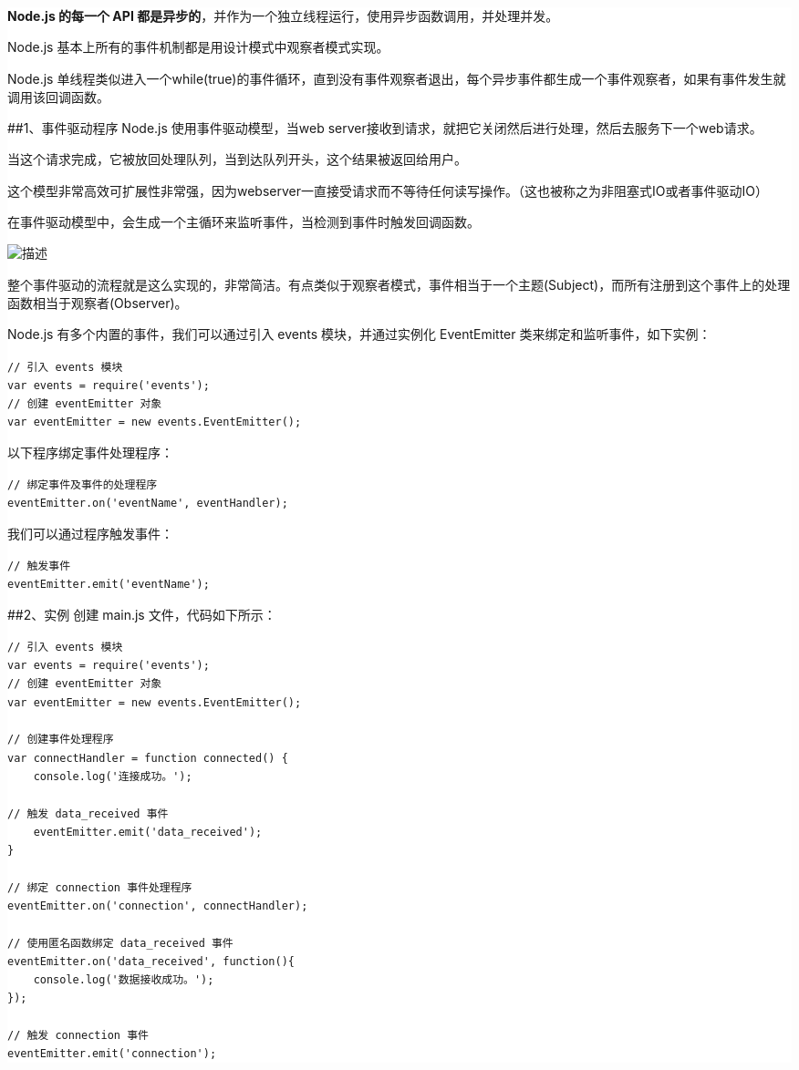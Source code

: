 **Node.js 的每一个 API 都是异步的**，并作为一个独立线程运行，使用异步函数调用，并处理并发。

Node.js 基本上所有的事件机制都是用设计模式中观察者模式实现。

Node.js 单线程类似进入一个while(true)的事件循环，直到没有事件观察者退出，每个异步事件都生成一个事件观察者，如果有事件发生就调用该回调函数。

##1、事件驱动程序
Node.js 使用事件驱动模型，当web server接收到请求，就把它关闭然后进行处理，然后去服务下一个web请求。

当这个请求完成，它被放回处理队列，当到达队列开头，这个结果被返回给用户。

这个模型非常高效可扩展性非常强，因为webserver一直接受请求而不等待任何读写操作。（这也被称之为非阻塞式IO或者事件驱动IO）

在事件驱动模型中，会生成一个主循环来监听事件，当检测到事件时触发回调函数。

![描述](http://www.runoob.com/wp-content/uploads/2015/09/event_loop.jpg)

整个事件驱动的流程就是这么实现的，非常简洁。有点类似于观察者模式，事件相当于一个主题(Subject)，而所有注册到这个事件上的处理函数相当于观察者(Observer)。

Node.js 有多个内置的事件，我们可以通过引入 events 模块，并通过实例化 EventEmitter 类来绑定和监听事件，如下实例：

	// 引入 events 模块
	var events = require('events');
	// 创建 eventEmitter 对象
	var eventEmitter = new events.EventEmitter();
以下程序绑定事件处理程序：

	// 绑定事件及事件的处理程序
	eventEmitter.on('eventName', eventHandler);
我们可以通过程序触发事件：

	// 触发事件
	eventEmitter.emit('eventName');

##2、实例
创建 main.js 文件，代码如下所示：

	// 引入 events 模块
	var events = require('events');
	// 创建 eventEmitter 对象
	var eventEmitter = new events.EventEmitter();

	// 创建事件处理程序
	var connectHandler = function connected() {
   		console.log('连接成功。');
  
   	// 触发 data_received 事件 
   		eventEmitter.emit('data_received');
	}

	// 绑定 connection 事件处理程序
	eventEmitter.on('connection', connectHandler);
 
	// 使用匿名函数绑定 data_received 事件
	eventEmitter.on('data_received', function(){
   		console.log('数据接收成功。');
	});

	// 触发 connection 事件 
	eventEmitter.emit('connection');
